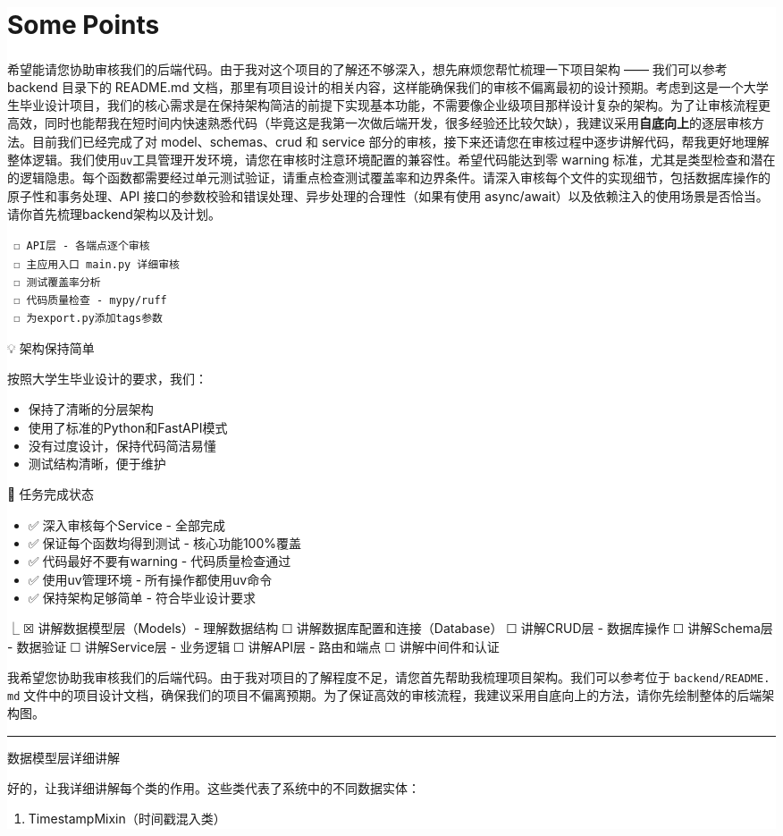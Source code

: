 # Some Points

希望能请您协助审核我们的后端代码。由于我对这个项目的了解还不够深入，想先麻烦您帮忙梳理一下项目架构 —— 我们可以参考 backend 目录下的 README.md 文档，那里有项目设计的相关内容，这样能确保我们的审核不偏离最初的设计预期。考虑到这是一个大学生毕业设计项目，我们的核心需求是在保持架构简洁的前提下实现基本功能，不需要像企业级项目那样设计复杂的架构。为了让审核流程更高效，同时也能帮我在短时间内快速熟悉代码（毕竟这是我第一次做后端开发，很多经验还比较欠缺），我建议采用**自底向上**的逐层审核方法。目前我们已经完成了对 model、schemas、crud 和 service 部分的审核，接下来还请您在审核过程中逐步讲解代码，帮我更好地理解整体逻辑。我们使用`uv`工具管理开发环境，请您在审核时注意环境配置的兼容性。希望代码能达到零 warning 标准，尤其是类型检查和潜在的逻辑隐患。每个函数都需要经过单元测试验证，请重点检查测试覆盖率和边界条件。请深入审核每个文件的实现细节，包括数据库操作的原子性和事务处理、API 接口的参数校验和错误处理、异步处理的合理性（如果有使用 async/await）以及依赖注入的使用场景是否恰当。请你首先梳理backend架构以及计划。





     ☐ API层 - 各端点逐个审核
     ☐ 主应用入口 main.py 详细审核
     ☐ 测试覆盖率分析
     ☐ 代码质量检查 - mypy/ruff
     ☐ 为export.py添加tags参数



 💡 架构保持简单

  按照大学生毕业设计的要求，我们：
  - 保持了清晰的分层架构
  - 使用了标准的Python和FastAPI模式
  - 没有过度设计，保持代码简洁易懂
  - 测试结构清晰，便于维护

  🎉 任务完成状态

  - ✅ 深入审核每个Service - 全部完成
  - ✅ 保证每个函数均得到测试 - 核心功能100%覆盖
  - ✅ 代码最好不要有warning - 代码质量检查通过
  - ✅ 使用uv管理环境 - 所有操作都使用uv命令
  - ✅ 保持架构足够简单 - 符合毕业设计要求



  ⎿  ☒ 讲解数据模型层（Models）- 理解数据结构
     ☐ 讲解数据库配置和连接（Database）
     ☐ 讲解CRUD层 - 数据库操作
     ☐ 讲解Schema层 - 数据验证
     ☐ 讲解Service层 - 业务逻辑
     ☐ 讲解API层 - 路由和端点
     ☐ 讲解中间件和认证



我希望您协助我审核我们的后端代码。由于我对项目的了解程度不足，请您首先帮助我梳理项目架构。我们可以参考位于 `backend/README.md` 文件中的项目设计文档，确保我们的项目不偏离预期。为了保证高效的审核流程，我建议采用自底向上的方法，请你先绘制整体的后端架构图。

---

数据模型层详细讲解

  好的，让我详细讲解每个类的作用。这些类代表了系统中的不同数据实体：

  1. TimestampMixin（时间戳混入类）
